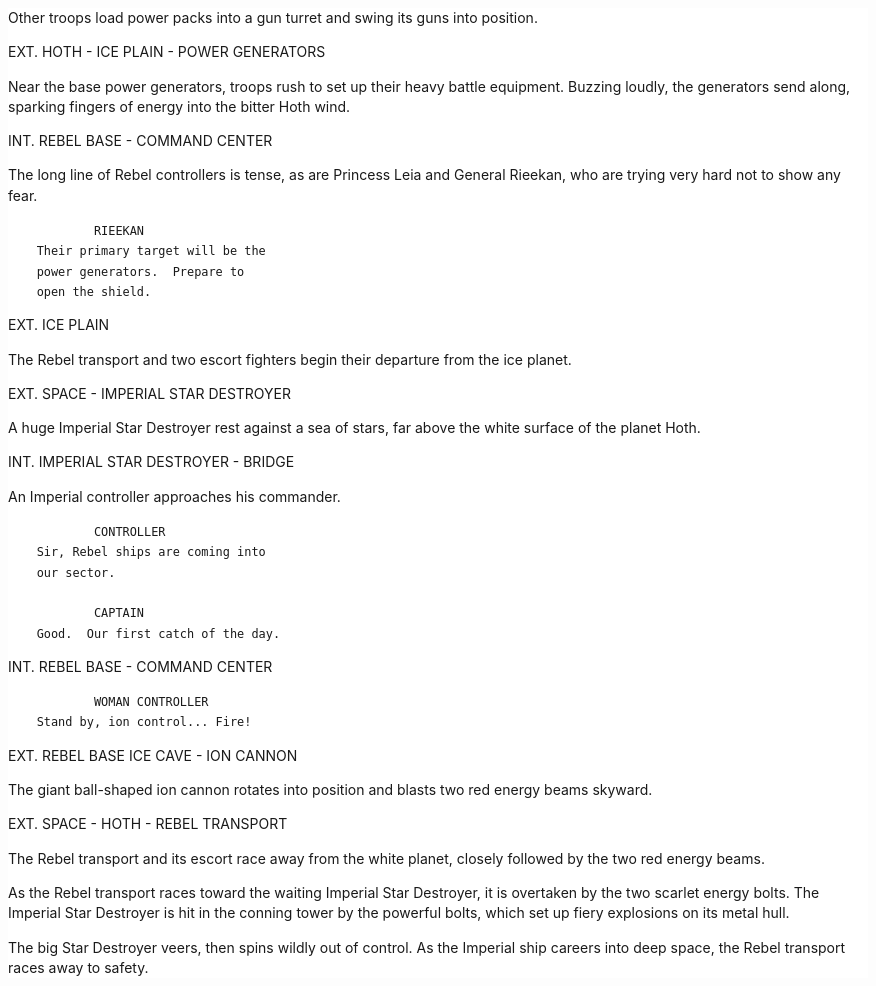 Other troops load power packs into a gun turret and swing its guns into 
position.

EXT. HOTH - ICE PLAIN - POWER GENERATORS

Near the base power generators, troops rush to set up their heavy 
battle equipment.  Buzzing loudly, the generators send along, sparking 
fingers of energy into the bitter Hoth wind.

INT. REBEL BASE - COMMAND CENTER

The long line of Rebel controllers is tense, as are Princess Leia and 
General Rieekan, who are trying very hard not to show any fear.

				RIEEKAN
		Their primary target will be the 
		power generators.  Prepare to 
		open the shield.

EXT. ICE PLAIN

The Rebel transport and two escort fighters begin their departure from 
the ice planet.

EXT. SPACE - IMPERIAL STAR DESTROYER

A huge Imperial Star Destroyer rest against a sea of stars, far above 
the white surface of the planet Hoth.

INT. IMPERIAL STAR DESTROYER - BRIDGE

An Imperial controller approaches his commander.

				CONTROLLER
		Sir, Rebel ships are coming into 
		our sector.

				CAPTAIN
		Good.  Our first catch of the day.

INT. REBEL BASE - COMMAND CENTER

				WOMAN CONTROLLER
		Stand by, ion control... Fire!

EXT. REBEL BASE ICE CAVE - ION CANNON

The giant ball-shaped ion cannon rotates into position and blasts two 
red energy beams skyward.

EXT. SPACE - HOTH - REBEL TRANSPORT

The Rebel transport and its escort race away from the white planet, 
closely followed by the two red energy beams.

As the Rebel transport races toward the waiting Imperial Star 
Destroyer, it is overtaken by the two scarlet energy bolts.  The 
Imperial Star Destroyer is hit in the conning tower by the powerful 
bolts, which set up fiery explosions on its metal hull.

The big Star Destroyer veers, then spins wildly out of control.  As the 
Imperial ship careers into deep space, the Rebel transport races away 
to safety.
